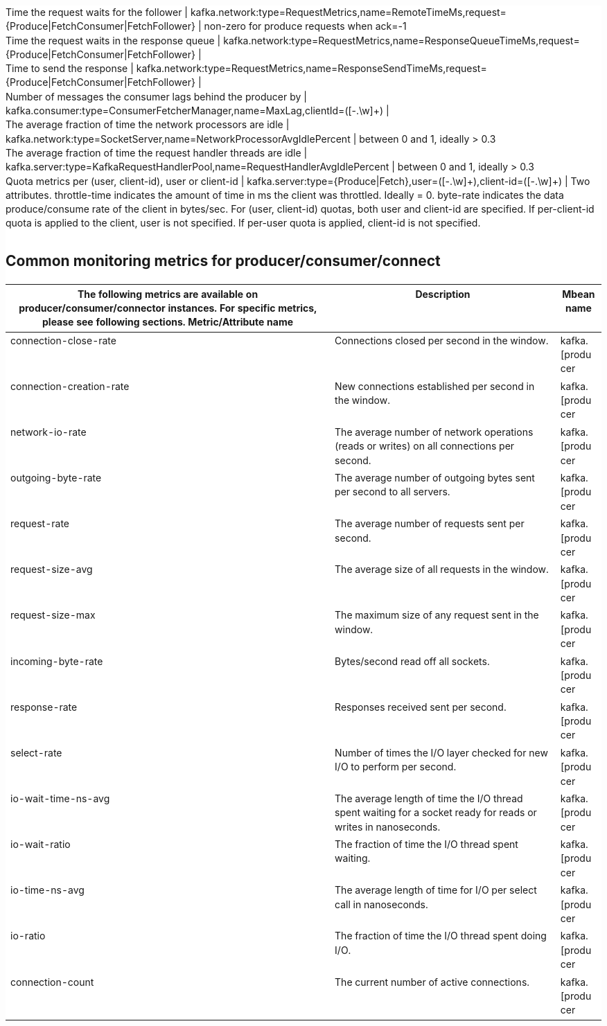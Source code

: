 Time the request waits for the follower | kafka.network:type=RequestMetrics,name=RemoteTimeMs,request={Produce|FetchConsumer|FetchFollower} | non-zero for produce requests when ack=-1  
Time the request waits in the response queue | kafka.network:type=RequestMetrics,name=ResponseQueueTimeMs,request={Produce|FetchConsumer|FetchFollower} |   
Time to send the response | kafka.network:type=RequestMetrics,name=ResponseSendTimeMs,request={Produce|FetchConsumer|FetchFollower} |   
Number of messages the consumer lags behind the producer by | kafka.consumer:type=ConsumerFetcherManager,name=MaxLag,clientId=([-.\w]+) |   
The average fraction of time the network processors are idle | kafka.network:type=SocketServer,name=NetworkProcessorAvgIdlePercent | between 0 and 1, ideally > 0.3  
The average fraction of time the request handler threads are idle | kafka.server:type=KafkaRequestHandlerPool,name=RequestHandlerAvgIdlePercent | between 0 and 1, ideally > 0.3  
Quota metrics per (user, client-id), user or client-id | kafka.server:type={Produce|Fetch},user=([-.\w]+),client-id=([-.\w]+) | Two attributes. throttle-time indicates the amount of time in ms the client was throttled. Ideally = 0. byte-rate indicates the data produce/consume rate of the client in bytes/sec. For (user, client-id) quotas, both user and client-id are specified. If per-client-id quota is applied to the client, user is not specified. If per-user quota is applied, client-id is not specified.  
  
## Common monitoring metrics for producer/consumer/connect

The following metrics are available on producer/consumer/connector instances. For specific metrics, please see following sections.  Metric/Attribute name | Description | Mbean name  
---|---|---  
connection-close-rate | Connections closed per second in the window. | kafka.[producer|consumer|connect]:type=[producer|consumer|connect]-metrics,client-id=([-.\w]+)  
connection-creation-rate | New connections established per second in the window. | kafka.[producer|consumer|connect]:type=[producer|consumer|connect]-metrics,client-id=([-.\w]+)  
network-io-rate | The average number of network operations (reads or writes) on all connections per second. | kafka.[producer|consumer|connect]:type=[producer|consumer|connect]-metrics,client-id=([-.\w]+)  
outgoing-byte-rate | The average number of outgoing bytes sent per second to all servers. | kafka.[producer|consumer|connect]:type=[producer|consumer|connect]-metrics,client-id=([-.\w]+)  
request-rate | The average number of requests sent per second. | kafka.[producer|consumer|connect]:type=[producer|consumer|connect]-metrics,client-id=([-.\w]+)  
request-size-avg | The average size of all requests in the window. | kafka.[producer|consumer|connect]:type=[producer|consumer|connect]-metrics,client-id=([-.\w]+)  
request-size-max | The maximum size of any request sent in the window. | kafka.[producer|consumer|connect]:type=[producer|consumer|connect]-metrics,client-id=([-.\w]+)  
incoming-byte-rate | Bytes/second read off all sockets. | kafka.[producer|consumer|connect]:type=[producer|consumer|connect]-metrics,client-id=([-.\w]+)  
response-rate | Responses received sent per second. | kafka.[producer|consumer|connect]:type=[producer|consumer|connect]-metrics,client-id=([-.\w]+)  
select-rate | Number of times the I/O layer checked for new I/O to perform per second. | kafka.[producer|consumer|connect]:type=[producer|consumer|connect]-metrics,client-id=([-.\w]+)  
io-wait-time-ns-avg | The average length of time the I/O thread spent waiting for a socket ready for reads or writes in nanoseconds. | kafka.[producer|consumer|connect]:type=[producer|consumer|connect]-metrics,client-id=([-.\w]+)  
io-wait-ratio | The fraction of time the I/O thread spent waiting. | kafka.[producer|consumer|connect]:type=[producer|consumer|connect]-metrics,client-id=([-.\w]+)  
io-time-ns-avg | The average length of time for I/O per select call in nanoseconds. | kafka.[producer|consumer|connect]:type=[producer|consumer|connect]-metrics,client-id=([-.\w]+)  
io-ratio | The fraction of time the I/O thread spent doing I/O. | kafka.[producer|consumer|connect]:type=[producer|consumer|connect]-metrics,client-id=([-.\w]+)  
connection-count | The current number of active connections. | kafka.[producer|consumer|connect]:type=[producer|consumer|connect]-metrics,client-id=([-.\w]+)  
  